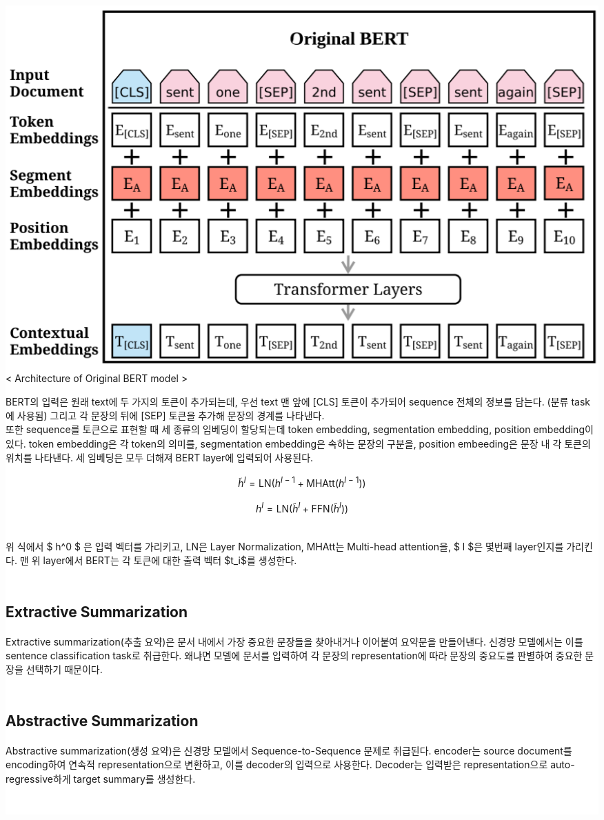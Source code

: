   <img src="/assets/img/paper/BERTSUM/Original_BERT_img.PNG"> <br>
  < Architecture of Original BERT model >
</p>

BERT의 입력은 원래 text에 두 가지의 토큰이 추가되는데, 우선 text 맨 앞에 [CLS] 토큰이 추가되어 sequence 전체의 정보를 담는다. (분류 task에 사용됨) 그리고 각 문장의 뒤에 [SEP] 토큰을 추가해 문장의 경계를 나타낸다. <br>
또한 sequence를 토큰으로 표현할 때 세 종류의 임베딩이 할당되는데 token embedding, segmentation embedding, position embedding이 있다. token embedding은 각 token의 의미를, segmentation embedding은 속하는 문장의 구분을, position embeeding은 문장 내 각 토큰의 위치를 나타낸다. 세 임베딩은 모두 더해져 BERT layer에 입력되어 사용된다. <br>

$$ \tilde{h}^l = \mathrm{LN}(h^{l-1} + \mathrm{MHAtt}(h^{l-1})) $$

$$ h^l = \mathrm{LN}(\tilde{h}^l + \mathrm{FFN}(\tilde{h}^l)) $$

<br>
위 식에서 $ h^0 $ 은 입력 벡터를 가리키고, LN은 Layer Normalization, MHAtt는 Multi-head attention을, $ l $은 몇번째 layer인지를 가리킨다. 
맨 위 layer에서 BERT는 각 토큰에 대한 출력 벡터 $t_i$를 생성한다. <br><br>

## Extractive Summarization
Extractive summarization(추출 요약)은 문서 내에서 가장 중요한 문장들을 찾아내거나 이어붙여 요약문을 만들어낸다. 신경망 모델에서는 이를 sentence classification task로 취급한다. 왜냐면 모델에 문서를 입력하여 각 문장의 representation에 따라 문장의 중요도를 판별하여 중요한 문장을 선택하기 때문이다. <br><br>

## Abstractive Summarization
Abstractive summarization(생성 요약)은 신경망 모델에서 Sequence-to-Sequence 문제로 취급된다. encoder는 source document를 encoding하여 연속적 representation으로 변환하고, 이를 decoder의 입력으로 사용한다. Decoder는 입력받은 representation으로 auto-regressive하게 target summary를 생성한다. <br><br><br>
